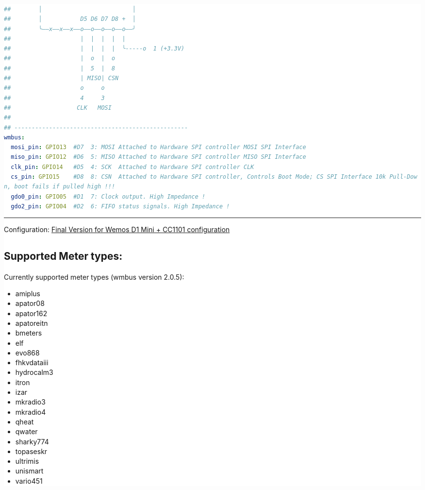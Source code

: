 ```yaml
##        │                          │
##        │           D5 D6 D7 D8 +  │
##        ╰――x――x――x――o――o――o――o――o――╯
##                    |  |  |  |  |
##                    |  |  |  |  ╰-----o  1 (+3.3V)
##                    |  o  |  o
##                    |  5  |  8
##                    | MISO| CSN
##                    o     o
##                    4     3
##                   CLK   MOSI
##
## --------------------------------------------------
wmbus:
  mosi_pin: GPIO13  #D7  3: MOSI Attached to Hardware SPI controller MOSI SPI Interface
  miso_pin: GPIO12  #D6  5: MISO Attached to Hardware SPI controller MISO SPI Interface
  clk_pin: GPIO14   #D5  4: SCK  Attached to Hardware SPI controller CLK
  cs_pin: GPIO15    #D8  8: CSN  Attached to Hardware SPI controller, Controls Boot Mode; CS SPI Interface 10k Pull-Down, boot fails if pulled high !!!
  gdo0_pin: GPIO05  #D1  7: Clock output. High Impedance !
  gdo2_pin: GPIO04  #D2  6: FIFO status signals. High Impedance !
```

___

Configuration: [Final Version for Wemos D1 Mini + CC1101 configuration](wm-d1mini.yaml)

## Supported Meter types:

Currently supported meter types (wmbus version 2.0.5):

- amiplus
- apator08
- apator162
- apatoreitn
- bmeters
- elf
- evo868
- fhkvdataiii
- hydrocalm3
- itron
- izar
- mkradio3
- mkradio4
- qheat
- qwater
- sharky774
- topaseskr
- ultrimis
- unismart
- vario451
